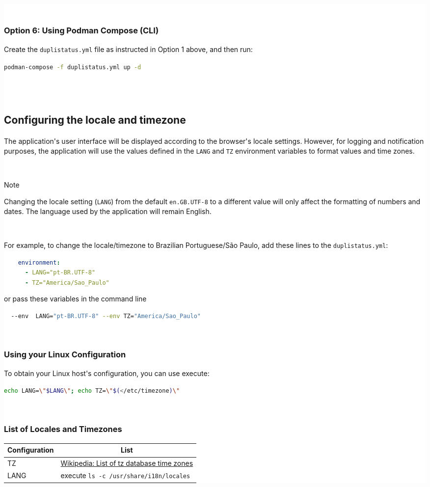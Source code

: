 <br>

### Option 6: Using Podman Compose (CLI)

Create the `duplistatus.yml` file as instructed in Option 1 above, and then run:

```bash
podman-compose -f duplistatus.yml up -d
```

<br><br>

## Configuring the locale and timezone

The application's user interface will be displayed according to the browser's locale settings. However, for logging and notification purposes, the application will use the values defined in the `LANG` and `TZ` environment variables to format values and time zones. 

<br>

>[!NOTE]
> Changing the locale setting (`LANG`) from the default `en.GB.UTF-8` to a different value 
> will only affect the formatting of numbers and dates. 
> The language used by the application will remain English.

<br>

For example, to change the locale/timezone to Brazilian Portuguese/São Paulo, add these lines to the `duplistatus.yml`:

```yaml
    environment:
      - LANG="pt-BR.UTF-8"
      - TZ="America/Sao_Paulo"
```

or pass these variables in the command line

```bash
  --env  LANG="pt-BR.UTF-8" --env TZ="America/Sao_Paulo" 
``` 
<br>

### Using your Linux Configuration

To obtain your Linux host's configuration, you can use execute:

```bash
echo LANG=\"$LANG\"; echo TZ=\"$(</etc/timezone)\"
```

<br>

### List of Locales and Timezones


| Configuration |  List                                                                                      |
| ----          | ------------------------------------------------------------------------------------------ |
| TZ            |  [Wikipedia: List of tz database time zones](https://en.wikipedia.org/wiki/List_of_tz_database_time_zones#List) |
| LANG          | execute `ls -c /usr/share/i18n/locales`                                                    |
